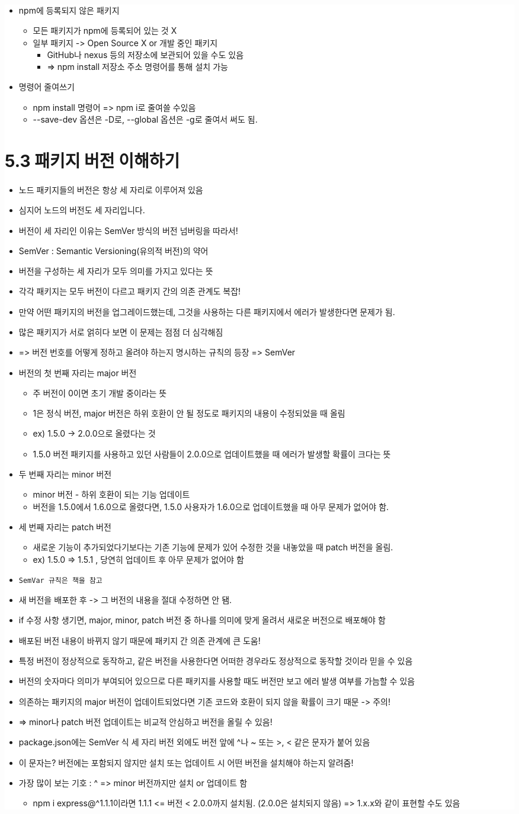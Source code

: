 * npm에 등록되지 않은 패키지 
    * 모든 패키지가 npm에 등록되어 있는 것 X
    * 일부 패키지 -> Open Source X or 개발 중인 패키지 
        * GitHub나 nexus 등의 저장소에 보관되어 있을 수도 있음 
        * => npm install 저장소 주소 명령어를 통해 설치 가능 

* 명령어 줄여쓰기 
    * npm install 명령어 => npm i로 줄여쓸 수있음 
    * --save-dev 옵션은 -D로, --global 옵션은 -g로 줄여서 써도 됨.
        
# 5.3 패키지 버전 이해하기

- 노드 패키지들의 버전은 항상 세 자리로 이루어져 있음
- 심지어 노드의 버전도 세 자리입니다.
- 버전이 세 자리인 이유는 SemVer 방식의 버전 넘버링을 따라서!

- SemVer : Semantic Versioning(유의적 버전)의 약어 
- 버전을 구성하는 세 자리가 모두 의미를 가지고 있다는 뜻 

- 각각 패키지는 모두 버전이 다르고 패키지 간의 의존 관계도 복잡!
- 만약 어떤 패키지의 버전을 업그레이드했는데, 그것을 사용하는 다른 패키지에서 에러가 발생한다면 문제가 됨.

- 많은 패키지가 서로 얽히다 보면 이 문제는 점점 더 심각해짐  
- => 버전 번호를 어떻게 정하고 올려야 하는지 명시하는 규칙의 등장 => SemVer

* 버전의 첫 번째 자리는 major 버전
    * 주 버전이 0이면 초기 개발 중이라는 뜻 
    * 1은 정식 버전, major 버전은 하위 호환이 안 될 정도로 패키지의 내용이 수정되었을 때 올림 

    * ex) 1.5.0 -> 2.0.0으로 올렸다는 것
    * 1.5.0 버전 패키지를 사용하고 있던 사람들이 2.0.0으로 업데이트했을 때 에러가 발생할 확률이 크다는 뜻

* 두 번째 자리는 minor 버전 
    * minor 버전 - 하위 호환이 되는 기능 업데이트 
    * 버전을 1.5.0에서 1.6.0으로 올렸다면, 1.5.0 사용자가 1.6.0으로 업데이트했을 때 아무 문제가 없어야 함.

* 세 번째 자리는 patch 버전 
    * 새로운 기능이 추가되었다기보다는 기존 기능에 문제가 있어 수정한 것을 내놓았을 때 patch 버전을 올림.
    * ex) 1.5.0 => 1.5.1 , 당연히 업데이트 후 아무 문제가 없어야 함

- `SemVar 규칙은 책을 참고`

- 새 버전을 배포한 후 -> 그 버전의 내용을 절대 수정하면 안 됌.
- if 수정 사항 생기면, major, minor, patch 버전 중 하나를 의미에 맞게 올려서 새로운 버전으로 배포해야 함
- 배포된 버전 내용이 바뀌지 않기 때문에 패키지 간 의존 관계에 큰 도움!

- 특정 버전이 정상적으로 동작하고, 같은 버전을 사용한다면 어떠한 경우라도 정상적으로 동작할 것이라 믿을 수 있음

- 버전의 숫자마다 의미가 부여되어 있으므로 다른 패키지를 사용할 때도 버전만 보고 에러 발생 여부를 가늠할 수 있음

- 의존하는 패키지의 major 버전이 업데이트되었다면 기존 코드와 호환이 되지 않을 확률이 크기 때문 -> 주의!
- => minor나 patch 버전 업데이트는 비교적 안심하고 버전을 올릴 수 있음!

- package.json에는 SemVer 식 세 자리 버전 외에도 버전 앞에 ^나 ~ 또는 >, < 같은 문자가 붙어 있음 
- 이 문자는? 버전에는 포함되지 않지만 설치 또는 업데이트 시 어떤 버전을 설치해야 하는지 알려줌!

- 가장 많이 보는 기호 : ^ => minor 버전까지만 설치 or 업데이트 함
  - npm i express@^1.1.1이라면 1.1.1 <= 버전 < 2.0.0까지 설치됨. (2.0.0은 설치되지 않음) => 1.x.x와 같이 표현할 수도 있음
